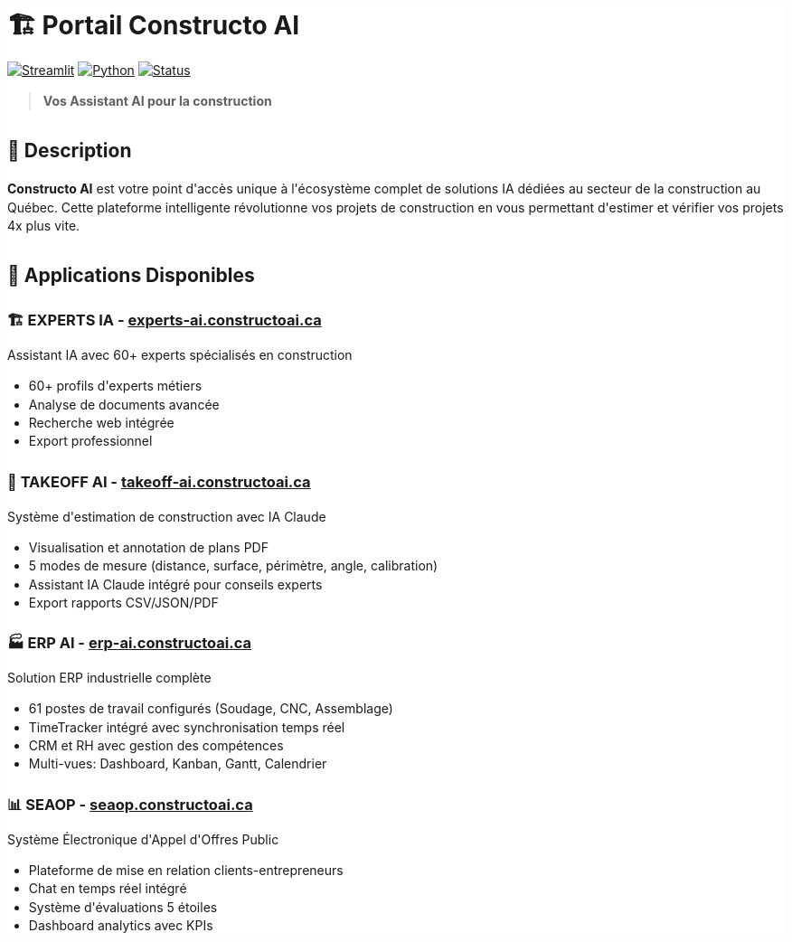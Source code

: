 # 🏗️ Portail Constructo AI

[![Streamlit](https://img.shields.io/badge/Built%20with-Streamlit-FF6B6B.svg)](https://streamlit.io/)
[![Python](https://img.shields.io/badge/Python-3.9%2B-blue.svg)](https://python.org)
[![Status](https://img.shields.io/badge/Status-Production%20Ready-brightgreen.svg)]()

> **Vos Assistant AI pour la construction**

## 🎯 Description

**Constructo AI** est votre point d'accès unique à l'écosystème complet de solutions IA dédiées au secteur de la construction au Québec. Cette plateforme intelligente révolutionne vos projets de construction en vous permettant d'estimer et vérifier vos projets 4x plus vite.

## 🚀 Applications Disponibles

### 🏗️ **EXPERTS IA** - [experts-ai.constructoai.ca](https://experts-ai.constructoai.ca/)
Assistant IA avec 60+ experts spécialisés en construction
- 60+ profils d'experts métiers
- Analyse de documents avancée
- Recherche web intégrée
- Export professionnel

### 📐 **TAKEOFF AI** - [takeoff-ai.constructoai.ca](https://takeoff-ai.constructoai.ca/)
Système d'estimation de construction avec IA Claude
- Visualisation et annotation de plans PDF
- 5 modes de mesure (distance, surface, périmètre, angle, calibration)
- Assistant IA Claude intégré pour conseils experts
- Export rapports CSV/JSON/PDF

### 🏭 **ERP AI** - [erp-ai.constructoai.ca](https://erp-ai.constructoai.ca/)
Solution ERP industrielle complète
- 61 postes de travail configurés (Soudage, CNC, Assemblage)
- TimeTracker intégré avec synchronisation temps réel
- CRM et RH avec gestion des compétences
- Multi-vues: Dashboard, Kanban, Gantt, Calendrier

### 📊 **SEAOP** - [seaop.constructoai.ca](https://seaop.constructoai.ca/)
Système Électronique d'Appel d'Offres Public
- Plateforme de mise en relation clients-entrepreneurs
- Chat en temps réel intégré
- Système d'évaluations 5 étoiles
- Dashboard analytics avec KPIs
